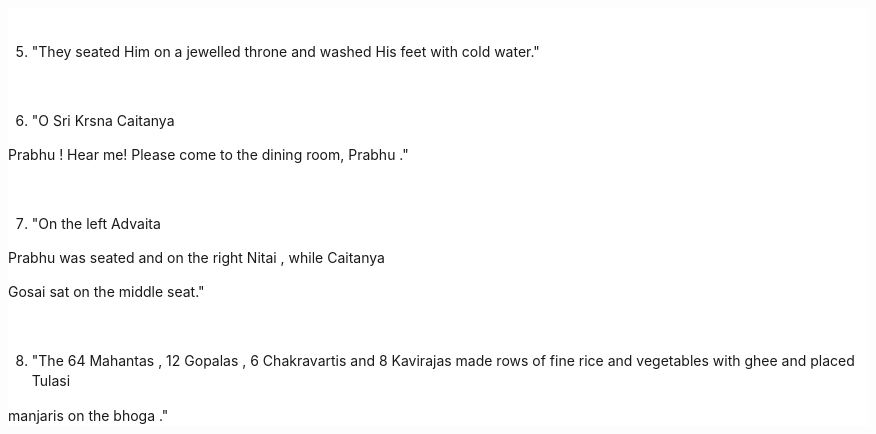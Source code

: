 
 


5) "They seated Him on
a 
jewelled
 throne and washed His feet with cold
water."


 


6) "O Sri Krsna 
Caitanya
 
Prabhu
! Hear me! Please
come to the dining room, 
Prabhu
."


 


7) "On the left 
Advaita
 
Prabhu
 was seated and on
the right 
Nitai
, while 
Caitanya


Gosai
 sat on the middle seat."


 


8) "The 64 
Mahantas
, 12 
Gopalas
, 6 
Chakravartis
 and 8 
Kavirajas
 made
rows of fine rice and vegetables with ghee and placed 
Tulasi


manjaris
 on the 
bhoga
."
